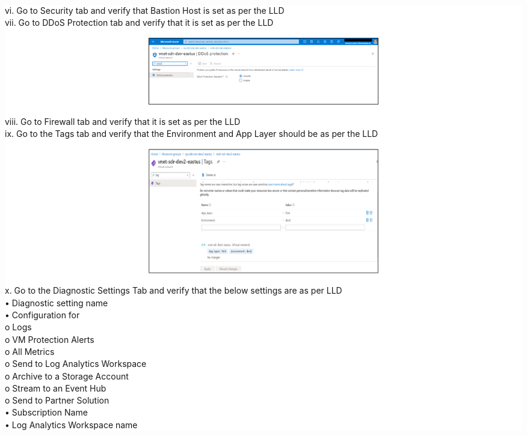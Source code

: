 vi.	Go to Security tab and verify that Bastion Host is set as per the LLD<br>
vii.	Go to DDoS Protection tab and verify that it is set as per the LLD

<p align="center"> <img width="382" alt=""  src=" images-for-azure-platform-setup-and-deployment-guide-v3.0/virtual-network-ddos-protection.png">
 
viii.	Go to Firewall tab and verify that it is set as per the LLD<br>
ix.	Go to the Tags tab and verify that the Environment and App Layer should be as per the LLD

<p align="center"> <img width="382" alt=""  src=" images-for-azure-platform-setup-and-deployment-guide-v3.0/virtual-network-tags.png">
 
x.	Go to the Diagnostic Settings Tab and verify that the below settings are as per LLD<br>
•	Diagnostic setting name<br> 
•	Configuration for<br>
    o	Logs<br>
    o	VM Protection Alerts<br>
    o	All Metrics<br>
    o	Send to Log Analytics Workspace<br>
    o	Archive to a Storage Account<br> 
    o	Stream to an Event Hub<br>
    o	Send to Partner Solution<br>
•	Subscription Name<br> 
•	Log Analytics Workspace name
